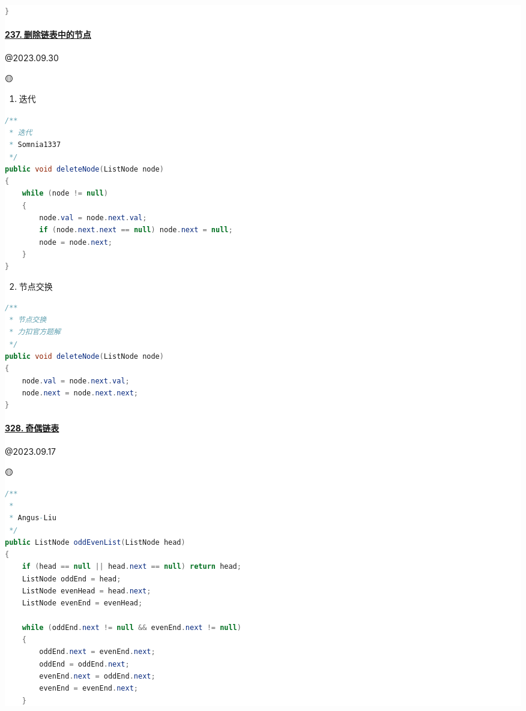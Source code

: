 ```java
}
```

#### [237. 删除链表中的节点](https://leetcode.cn/problems/delete-node-in-a-linked-list/)

@2023.09.30

🟡

1. 迭代

```java
/**
 * 迭代
 * Somnia1337
 */
public void deleteNode(ListNode node)
{
	while (node != null)
	{
		node.val = node.next.val;
		if (node.next.next == null) node.next = null;
		node = node.next;
	}
}
```

2. 节点交换

```java
/**
 * 节点交换
 * 力扣官方题解
 */
public void deleteNode(ListNode node)
{
	node.val = node.next.val;
	node.next = node.next.next;
}
```

#### [328. 奇偶链表](https://leetcode.cn/problems/odd-even-linked-list/)

@2023.09.17

🟡

```java
/**
 * 
 * Angus-Liu
 */
public ListNode oddEvenList(ListNode head)
{
	if (head == null || head.next == null) return head;
	ListNode oddEnd = head;
	ListNode evenHead = head.next;
	ListNode evenEnd = evenHead;
	
	while (oddEnd.next != null && evenEnd.next != null)
	{
		oddEnd.next = evenEnd.next;
		oddEnd = oddEnd.next;
		evenEnd.next = oddEnd.next;
		evenEnd = evenEnd.next;
	}
```